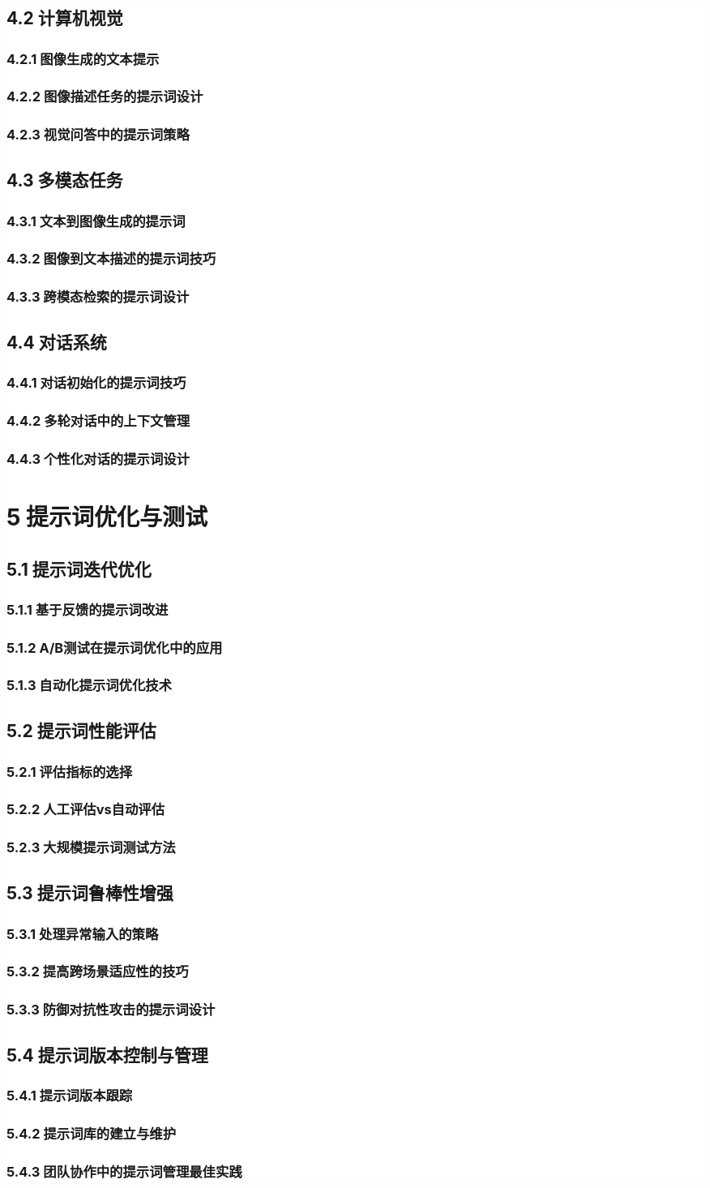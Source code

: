 ## 4.2 计算机视觉
### 4.2.1 图像生成的文本提示
### 4.2.2 图像描述任务的提示词设计
### 4.2.3 视觉问答中的提示词策略

## 4.3 多模态任务
### 4.3.1 文本到图像生成的提示词
### 4.3.2 图像到文本描述的提示词技巧
### 4.3.3 跨模态检索的提示词设计

## 4.4 对话系统
### 4.4.1 对话初始化的提示词技巧
### 4.4.2 多轮对话中的上下文管理
### 4.4.3 个性化对话的提示词设计

# 5 提示词优化与测试

## 5.1 提示词迭代优化
### 5.1.1 基于反馈的提示词改进
### 5.1.2 A/B测试在提示词优化中的应用
### 5.1.3 自动化提示词优化技术

## 5.2 提示词性能评估
### 5.2.1 评估指标的选择
### 5.2.2 人工评估vs自动评估
### 5.2.3 大规模提示词测试方法

## 5.3 提示词鲁棒性增强
### 5.3.1 处理异常输入的策略
### 5.3.2 提高跨场景适应性的技巧
### 5.3.3 防御对抗性攻击的提示词设计

## 5.4 提示词版本控制与管理
### 5.4.1 提示词版本跟踪
### 5.4.2 提示词库的建立与维护
### 5.4.3 团队协作中的提示词管理最佳实践
